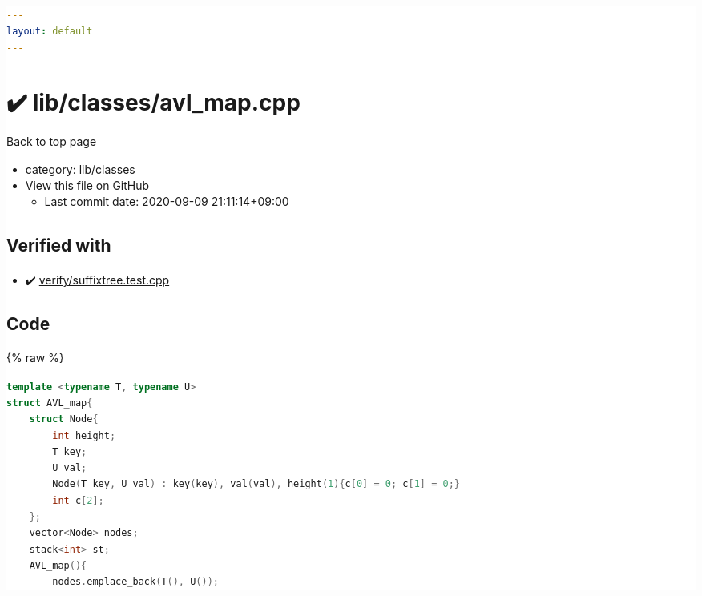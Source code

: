 ```yaml
---
layout: default
---
```



<script type="text/javascript" async
  src="https://cdnjs.cloudflare.com/ajax/libs/mathjax/2.7.5/MathJax.js?config=TeX-MML-AM_CHTML">
</script>
<script type="text/x-mathjax-config">
  MathJax.Hub.Config({
    TeX: { equationNumbers: { autoNumber: "AMS" }},
    tex2jax: {
      inlineMath: [ ['$','$'] ],
      processEscapes: true
    },
    "HTML-CSS": { matchFontHeight: false },
    displayAlign: "left",
    displayIndent: "2em"
  });
</script>

<script type="text/javascript" src="https://cdnjs.cloudflare.com/ajax/libs/jquery/3.4.1/jquery.min.js"></script>
<script src="https://cdn.jsdelivr.net/npm/jquery-balloon-js@1.1.2/jquery.balloon.min.js" integrity="sha256-ZEYs9VrgAeNuPvs15E39OsyOJaIkXEEt10fzxJ20+2I=" crossorigin="anonymous"></script>
<script type="text/javascript" src="../../../assets/js/copy-button.js"></script>
<link rel="stylesheet" href="../../../assets/css/copy-button.css" />


# :heavy_check_mark: lib/classes/avl_map.cpp

<a href="../../../index.html">Back to top page</a>

* category: <a href="../../../index.html#1a2816715ae26fbd9c4a8d3f916105a3">lib/classes</a>
* <a href="{{ site.github.repository_url }}/blob/master/lib/classes/avl_map.cpp">View this file on GitHub</a>
    - Last commit date: 2020-09-09 21:11:14+09:00




## Verified with

* :heavy_check_mark: <a href="../../../verify/verify/suffixtree.test.cpp.html">verify/suffixtree.test.cpp</a>


## Code

<a id="unbundled"></a>
{% raw %}
```cpp
template <typename T, typename U>
struct AVL_map{
    struct Node{
        int height;
        T key;
        U val;
        Node(T key, U val) : key(key), val(val), height(1){c[0] = 0; c[1] = 0;}
        int c[2];
    };
    vector<Node> nodes;
    stack<int> st;
    AVL_map(){
        nodes.emplace_back(T(), U());
```